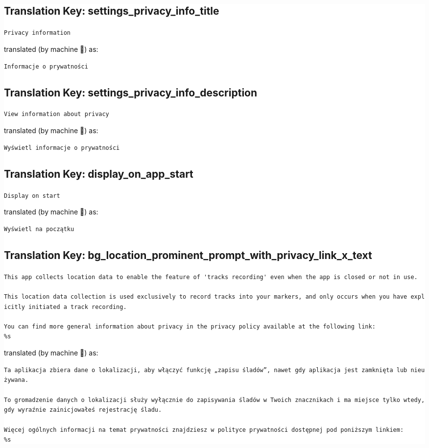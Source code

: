 
## Translation Key: settings_privacy_info_title
```
Privacy information
```
translated (by machine 🤖) as:
```
Informacje o prywatności
```


## Translation Key: settings_privacy_info_description
```
View information about privacy
```
translated (by machine 🤖) as:
```
Wyświetl informacje o prywatności
```


## Translation Key: display_on_app_start
```
Display on start
```
translated (by machine 🤖) as:
```
Wyświetl na początku
```


## Translation Key: bg_location_prominent_prompt_with_privacy_link_x_text
```
This app collects location data to enable the feature of 'tracks recording' even when the app is closed or not in use.

This location data collection is used exclusively to record tracks into your markers, and only occurs when you have explicitly initiated a track recording.

You can find more general information about privacy in the privacy policy available at the following link:
%s
```
translated (by machine 🤖) as:
```
Ta aplikacja zbiera dane o lokalizacji, aby włączyć funkcję „zapisu śladów”, nawet gdy aplikacja jest zamknięta lub nieużywana.

To gromadzenie danych o lokalizacji służy wyłącznie do zapisywania śladów w Twoich znacznikach i ma miejsce tylko wtedy, gdy wyraźnie zainicjowałeś rejestrację śladu.

Więcej ogólnych informacji na temat prywatności znajdziesz w polityce prywatności dostępnej pod poniższym linkiem:
%s
```
